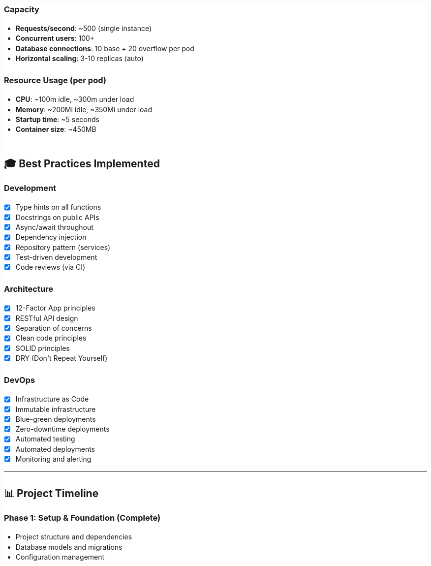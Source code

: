 ### Capacity
- **Requests/second**: ~500 (single instance)
- **Concurrent users**: 100+
- **Database connections**: 10 base + 20 overflow per pod
- **Horizontal scaling**: 3-10 replicas (auto)

### Resource Usage (per pod)
- **CPU**: ~100m idle, ~300m under load
- **Memory**: ~200Mi idle, ~350Mi under load
- **Startup time**: ~5 seconds
- **Container size**: ~450MB

---

## 🎓 Best Practices Implemented

### Development
- [x] Type hints on all functions
- [x] Docstrings on public APIs
- [x] Async/await throughout
- [x] Dependency injection
- [x] Repository pattern (services)
- [x] Test-driven development
- [x] Code reviews (via CI)

### Architecture
- [x] 12-Factor App principles
- [x] RESTful API design
- [x] Separation of concerns
- [x] Clean code principles
- [x] SOLID principles
- [x] DRY (Don't Repeat Yourself)

### DevOps
- [x] Infrastructure as Code
- [x] Immutable infrastructure
- [x] Blue-green deployments
- [x] Zero-downtime deployments
- [x] Automated testing
- [x] Automated deployments
- [x] Monitoring and alerting

---

## 📊 Project Timeline

### Phase 1: Setup & Foundation (Complete)
- Project structure and dependencies
- Database models and migrations
- Configuration management
